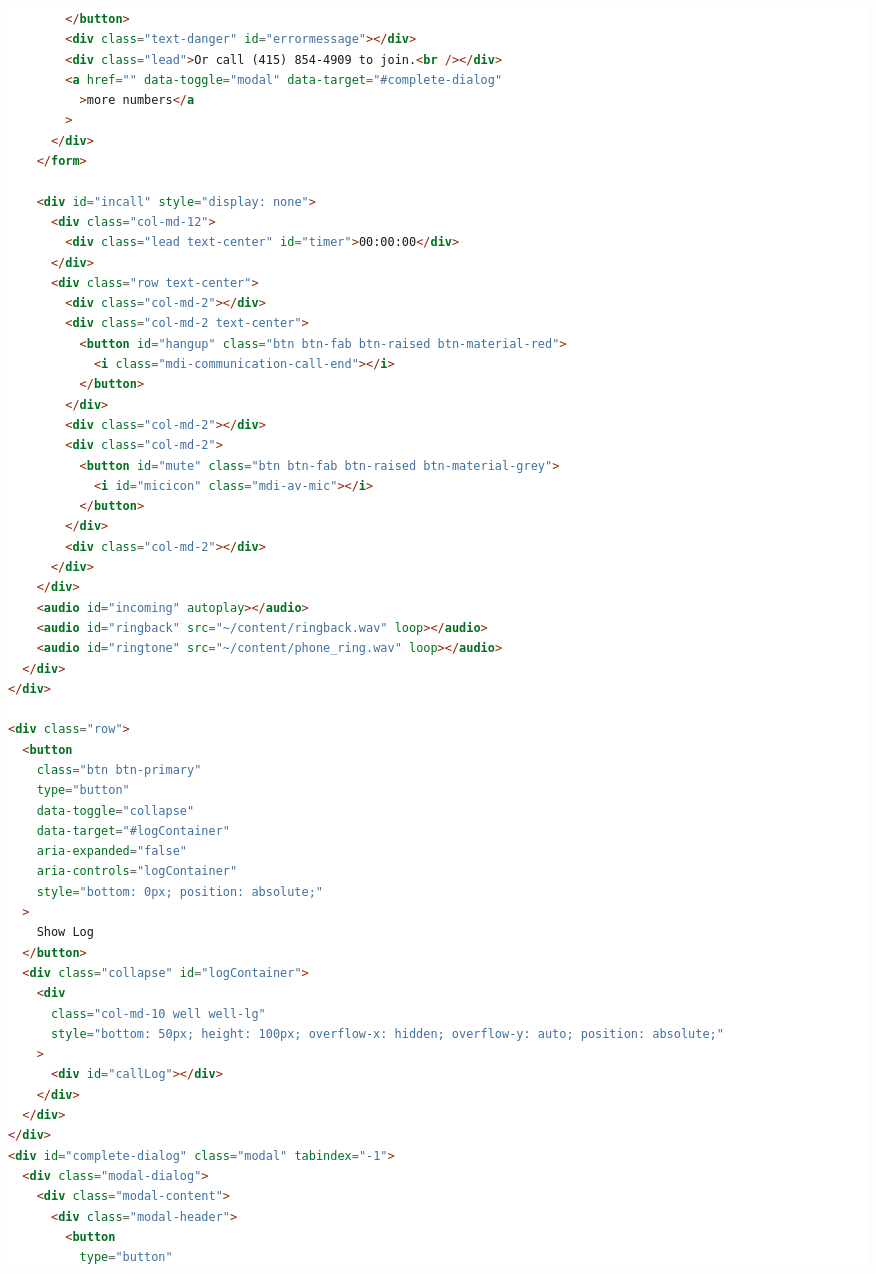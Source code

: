 ```html
        </button>
        <div class="text-danger" id="errormessage"></div>
        <div class="lead">Or call (415) 854-4909 to join.<br /></div>
        <a href="" data-toggle="modal" data-target="#complete-dialog"
          >more numbers</a
        >
      </div>
    </form>

    <div id="incall" style="display: none">
      <div class="col-md-12">
        <div class="lead text-center" id="timer">00:00:00</div>
      </div>
      <div class="row text-center">
        <div class="col-md-2"></div>
        <div class="col-md-2 text-center">
          <button id="hangup" class="btn btn-fab btn-raised btn-material-red">
            <i class="mdi-communication-call-end"></i>
          </button>
        </div>
        <div class="col-md-2"></div>
        <div class="col-md-2">
          <button id="mute" class="btn btn-fab btn-raised btn-material-grey">
            <i id="micicon" class="mdi-av-mic"></i>
          </button>
        </div>
        <div class="col-md-2"></div>
      </div>
    </div>
    <audio id="incoming" autoplay></audio>
    <audio id="ringback" src="~/content/ringback.wav" loop></audio>
    <audio id="ringtone" src="~/content/phone_ring.wav" loop></audio>
  </div>
</div>

<div class="row">
  <button
    class="btn btn-primary"
    type="button"
    data-toggle="collapse"
    data-target="#logContainer"
    aria-expanded="false"
    aria-controls="logContainer"
    style="bottom: 0px; position: absolute;"
  >
    Show Log
  </button>
  <div class="collapse" id="logContainer">
    <div
      class="col-md-10 well well-lg"
      style="bottom: 50px; height: 100px; overflow-x: hidden; overflow-y: auto; position: absolute;"
    >
      <div id="callLog"></div>
    </div>
  </div>
</div>
<div id="complete-dialog" class="modal" tabindex="-1">
  <div class="modal-dialog">
    <div class="modal-content">
      <div class="modal-header">
        <button
          type="button"
```